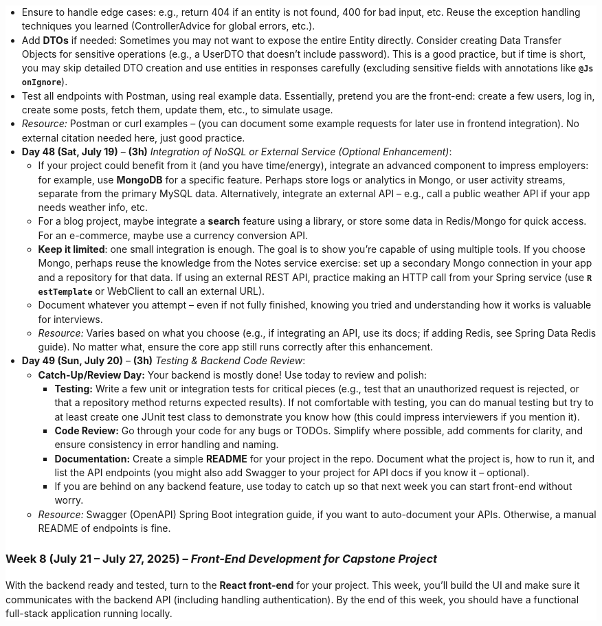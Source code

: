   - Ensure to handle edge cases: e.g., return 404 if an entity is not found, 400 for bad input, etc. Reuse the exception handling techniques you learned (ControllerAdvice for global errors, etc.).
  - Add **DTOs** if needed: Sometimes you may not want to expose the entire Entity directly. Consider creating Data Transfer Objects for sensitive operations (e.g., a UserDTO that doesn’t include password). This is a good practice, but if time is short, you may skip detailed DTO creation and use entities in responses carefully (excluding sensitive fields with annotations like **`@JsonIgnore`**).
  - Test all endpoints with Postman, using real example data. Essentially, pretend you are the front-end: create a few users, log in, create some posts, fetch them, update them, etc., to simulate usage.
  - *Resource:* Postman or curl examples – (you can document some example requests for later use in frontend integration). No external citation needed here, just good practice.
- **Day 48 (Sat, July 19)** – **(3h)** *Integration of NoSQL or External Service (Optional Enhancement)*:
  - If your project could benefit from it (and you have time/energy), integrate an advanced component to impress employers: for example, use **MongoDB** for a specific feature. Perhaps store logs or analytics in Mongo, or user activity streams, separate from the primary MySQL data. Alternatively, integrate an external API – e.g., call a public weather API if your app needs weather info, etc.
  - For a blog project, maybe integrate a **search** feature using a library, or store some data in Redis/Mongo for quick access. For an e-commerce, maybe use a currency conversion API.
  - **Keep it limited**: one small integration is enough. The goal is to show you’re capable of using multiple tools. If you choose Mongo, perhaps reuse the knowledge from the Notes service exercise: set up a secondary Mongo connection in your app and a repository for that data. If using an external REST API, practice making an HTTP call from your Spring service (use **`RestTemplate`** or WebClient to call an external URL).
  - Document whatever you attempt – even if not fully finished, knowing you tried and understanding how it works is valuable for interviews.
  - *Resource:* Varies based on what you choose (e.g., if integrating an API, use its docs; if adding Redis, see Spring Data Redis guide). No matter what, ensure the core app still runs correctly after this enhancement.
- **Day 49 (Sun, July 20)** – **(3h)** *Testing & Backend Code Review*:
  - **Catch-Up/Review Day:** Your backend is mostly done! Use today to review and polish:
    - **Testing:** Write a few unit or integration tests for critical pieces (e.g., test that an unauthorized request is rejected, or that a repository method returns expected results). If not comfortable with testing, you can do manual testing but try to at least create one JUnit test class to demonstrate you know how (this could impress interviewers if you mention it).
    - **Code Review:** Go through your code for any bugs or TODOs. Simplify where possible, add comments for clarity, and ensure consistency in error handling and naming.
    - **Documentation:** Create a simple **README** for your project in the repo. Document what the project is, how to run it, and list the API endpoints (you might also add Swagger to your project for API docs if you know it – optional).
    - If you are behind on any backend feature, use today to catch up so that next week you can start front-end without worry.
  - *Resource:* Swagger (OpenAPI) Spring Boot integration guide, if you want to auto-document your APIs. Otherwise, a manual README of endpoints is fine.

### **Week 8 (July 21 – July 27, 2025) – *Front-End Development for Capstone Project***

With the backend ready and tested, turn to the **React front-end** for your project. This week, you’ll build the UI and make sure it communicates with the backend API (including handling authentication). By the end of this week, you should have a functional full-stack application running locally.
